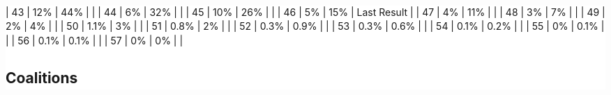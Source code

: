 | 43 | 12% | 44% |  |
| 44 | 6% | 32% |  |
| 45 | 10% | 26% |  |
| 46 | 5% | 15% | Last Result |
| 47 | 4% | 11% |  |
| 48 | 3% | 7% |  |
| 49 | 2% | 4% |  |
| 50 | 1.1% | 3% |  |
| 51 | 0.8% | 2% |  |
| 52 | 0.3% | 0.9% |  |
| 53 | 0.3% | 0.6% |  |
| 54 | 0.1% | 0.2% |  |
| 55 | 0% | 0.1% |  |
| 56 | 0.1% | 0.1% |  |
| 57 | 0% | 0% |  |


## Coalitions
